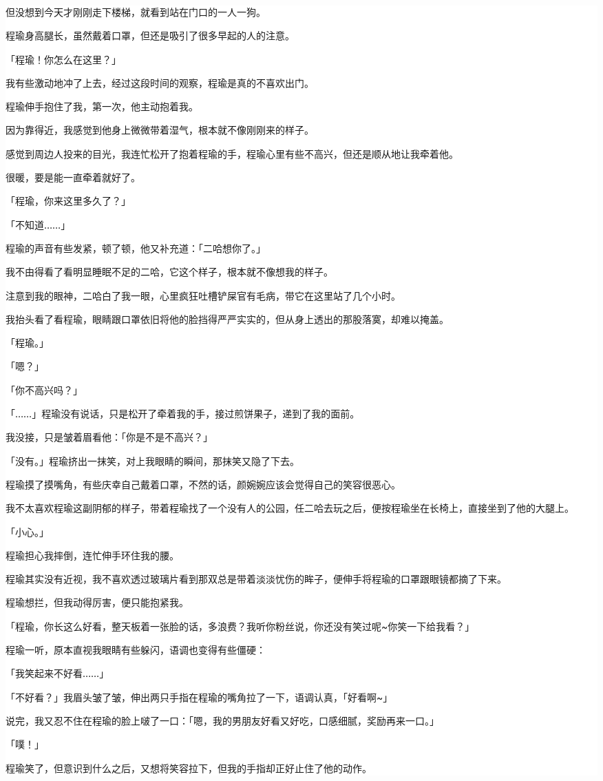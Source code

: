 但没想到今天才刚刚走下楼梯，就看到站在门口的一人一狗。

程瑜身高腿长，虽然戴着口罩，但还是吸引了很多早起的人的注意。

「程瑜！你怎么在这里？」

我有些激动地冲了上去，经过这段时间的观察，程瑜是真的不喜欢出门。

程瑜伸手抱住了我，第一次，他主动抱着我。

因为靠得近，我感觉到他身上微微带着湿气，根本就不像刚刚来的样子。

感觉到周边人投来的目光，我连忙松开了抱着程瑜的手，程瑜心里有些不高兴，但还是顺从地让我牵着他。

很暖，要是能一直牵着就好了。

「程瑜，你来这里多久了？」

「不知道……」

程瑜的声音有些发紧，顿了顿，他又补充道：「二哈想你了。」

我不由得看了看明显睡眠不足的二哈，它这个样子，根本就不像想我的样子。

注意到我的眼神，二哈白了我一眼，心里疯狂吐槽铲屎官有毛病，带它在这里站了几个小时。

我抬头看了看程瑜，眼睛跟口罩依旧将他的脸挡得严严实实的，但从身上透出的那股落寞，却难以掩盖。

「程瑜。」

「嗯？」

「你不高兴吗？」

「……」程瑜没有说话，只是松开了牵着我的手，接过煎饼果子，递到了我的面前。

我没接，只是皱着眉看他：「你是不是不高兴？」

「没有。」程瑜挤出一抹笑，对上我眼睛的瞬间，那抹笑又隐了下去。

程瑜摸了摸嘴角，有些庆幸自己戴着口罩，不然的话，颜婉婉应该会觉得自己的笑容很恶心。

我不太喜欢程瑜这副阴郁的样子，带着程瑜找了一个没有人的公园，任二哈去玩之后，便按程瑜坐在长椅上，直接坐到了他的大腿上。

「小心。」

程瑜担心我摔倒，连忙伸手环住我的腰。

程瑜其实没有近视，我不喜欢透过玻璃片看到那双总是带着淡淡忧伤的眸子，便伸手将程瑜的口罩跟眼镜都摘了下来。

程瑜想拦，但我动得厉害，便只能抱紧我。

「程瑜，你长这么好看，整天板着一张脸的话，多浪费？我听你粉丝说，你还没有笑过呢\~你笑一下给我看？」

程瑜一听，原本直视我眼睛有些躲闪，语调也变得有些僵硬：

「我笑起来不好看……」

「不好看？」我眉头皱了皱，伸出两只手指在程瑜的嘴角拉了一下，语调认真，「好看啊\~」

说完，我又忍不住在程瑜的脸上啵了一口：「嗯，我的男朋友好看又好吃，口感细腻，奖励再来一口。」

「噗！」

程瑜笑了，但意识到什么之后，又想将笑容拉下，但我的手指却正好止住了他的动作。
